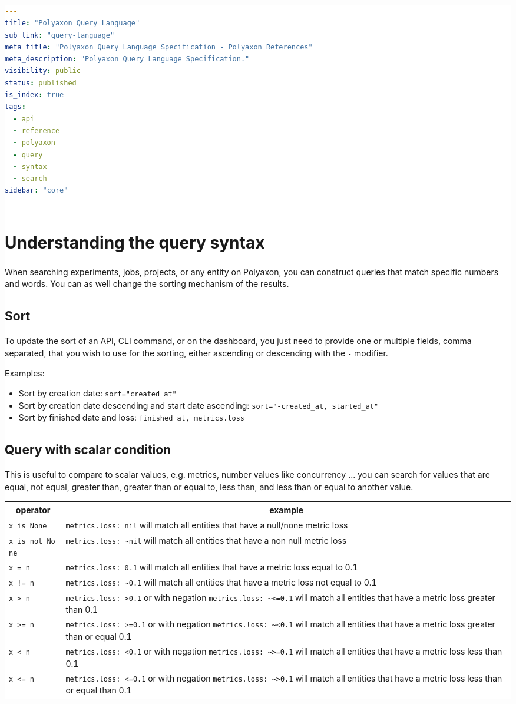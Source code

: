 ```yaml
---
title: "Polyaxon Query Language"
sub_link: "query-language"
meta_title: "Polyaxon Query Language Specification - Polyaxon References"
meta_description: "Polyaxon Query Language Specification."
visibility: public
status: published
is_index: true
tags:
  - api
  - reference
  - polyaxon
  - query
  - syntax
  - search
sidebar: "core"
---
```


# Understanding the query syntax

When searching experiments, jobs, projects, or any entity on Polyaxon,
you can construct queries that match specific numbers and words.
You can as well change the sorting mechanism of the results.

## Sort

To update the sort of an API, CLI command, or on the dashboard, you just need to provide one or
multiple fields, comma separated, that you wish to use for the sorting, either ascending or descending with the `-` modifier.

Examples:

 * Sort by creation date: `sort="created_at"`
 * Sort by creation date descending and start date ascending: `sort="-created_at, started_at"`
 * Sort by finished date and loss: `finished_at, metrics.loss`

## Query with scalar condition

This is useful to compare to scalar values, e.g. metrics, number values like concurrency ...
you can search for values that are equal, not equal, greater than,
greater than or equal to, less than, and less than or equal to another value.

operator         | example
-----------------|------------------
`x is None`      | `metrics.loss: nil` will match all entities that have a null/none metric loss
`x is not None`  | `metrics.loss: ~nil` will match all entities that have a non null metric loss
`x = n`          | `metrics.loss: 0.1` will match all entities that have a metric loss equal to 0.1
`x != n`         | `metrics.loss: ~0.1` will match all entities that have a metric loss not equal to 0.1
`x > n`          | `metrics.loss: >0.1` or with negation `metrics.loss: ~<=0.1` will match all entities that have a metric loss greater than 0.1
`x >= n`         | `metrics.loss: >=0.1` or with negation `metrics.loss: ~<0.1` will match all entities that have a metric loss greater than or equal 0.1
`x < n`          | `metrics.loss: <0.1` or with negation `metrics.loss: ~>=0.1` will match all entities that have a metric loss less than 0.1
`x <= n`         | `metrics.loss: <=0.1` or with negation `metrics.loss: ~>0.1` will match all entities that have a metric loss less than or equal than 0.1
